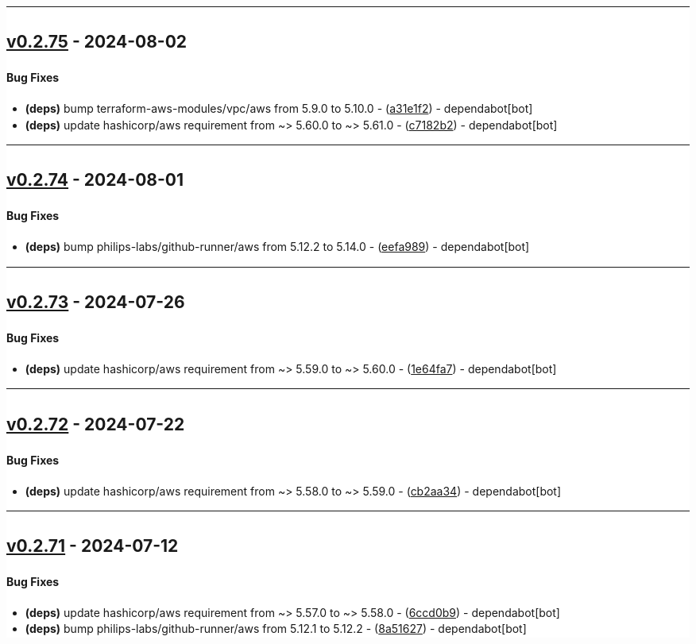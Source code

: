 - - -

## [v0.2.75](https://github.com/armakuni/terraform-aws-github-actions-oidc-provider/compare/v0.2.74..v0.2.75) - 2024-08-02
#### Bug Fixes
- **(deps)** bump terraform-aws-modules/vpc/aws from 5.9.0 to 5.10.0 - ([a31e1f2](https://github.com/armakuni/terraform-aws-github-actions-oidc-provider/commit/a31e1f2e67e2a9127a6200c1caae31b975866ba3)) - dependabot[bot]
- **(deps)** update hashicorp/aws requirement from ~> 5.60.0 to ~> 5.61.0 - ([c7182b2](https://github.com/armakuni/terraform-aws-github-actions-oidc-provider/commit/c7182b272d44fab8bead5d697f2e6db108780a6a)) - dependabot[bot]

- - -

## [v0.2.74](https://github.com/armakuni/terraform-aws-github-actions-oidc-provider/compare/v0.2.73..v0.2.74) - 2024-08-01
#### Bug Fixes
- **(deps)** bump philips-labs/github-runner/aws from 5.12.2 to 5.14.0 - ([eefa989](https://github.com/armakuni/terraform-aws-github-actions-oidc-provider/commit/eefa989a3b896b9debbd5d2e6bc99bc998ea6802)) - dependabot[bot]

- - -

## [v0.2.73](https://github.com/armakuni/terraform-aws-github-actions-oidc-provider/compare/v0.2.72..v0.2.73) - 2024-07-26
#### Bug Fixes
- **(deps)** update hashicorp/aws requirement from ~> 5.59.0 to ~> 5.60.0 - ([1e64fa7](https://github.com/armakuni/terraform-aws-github-actions-oidc-provider/commit/1e64fa7d91a4892afffed325395a5aafa07a2a19)) - dependabot[bot]

- - -

## [v0.2.72](https://github.com/armakuni/terraform-aws-github-actions-oidc-provider/compare/v0.2.71..v0.2.72) - 2024-07-22
#### Bug Fixes
- **(deps)** update hashicorp/aws requirement from ~> 5.58.0 to ~> 5.59.0 - ([cb2aa34](https://github.com/armakuni/terraform-aws-github-actions-oidc-provider/commit/cb2aa345da35b6e790e568268428cde4a463209a)) - dependabot[bot]

- - -

## [v0.2.71](https://github.com/armakuni/terraform-aws-github-actions-oidc-provider/compare/v0.2.70..v0.2.71) - 2024-07-12
#### Bug Fixes
- **(deps)** update hashicorp/aws requirement from ~> 5.57.0 to ~> 5.58.0 - ([6ccd0b9](https://github.com/armakuni/terraform-aws-github-actions-oidc-provider/commit/6ccd0b9632cf91d8fbb8f216406ec55f32a45504)) - dependabot[bot]
- **(deps)** bump philips-labs/github-runner/aws from 5.12.1 to 5.12.2 - ([8a51627](https://github.com/armakuni/terraform-aws-github-actions-oidc-provider/commit/8a51627dfcf2e76e6cbbc6f27732ae75dee6298d)) - dependabot[bot]
